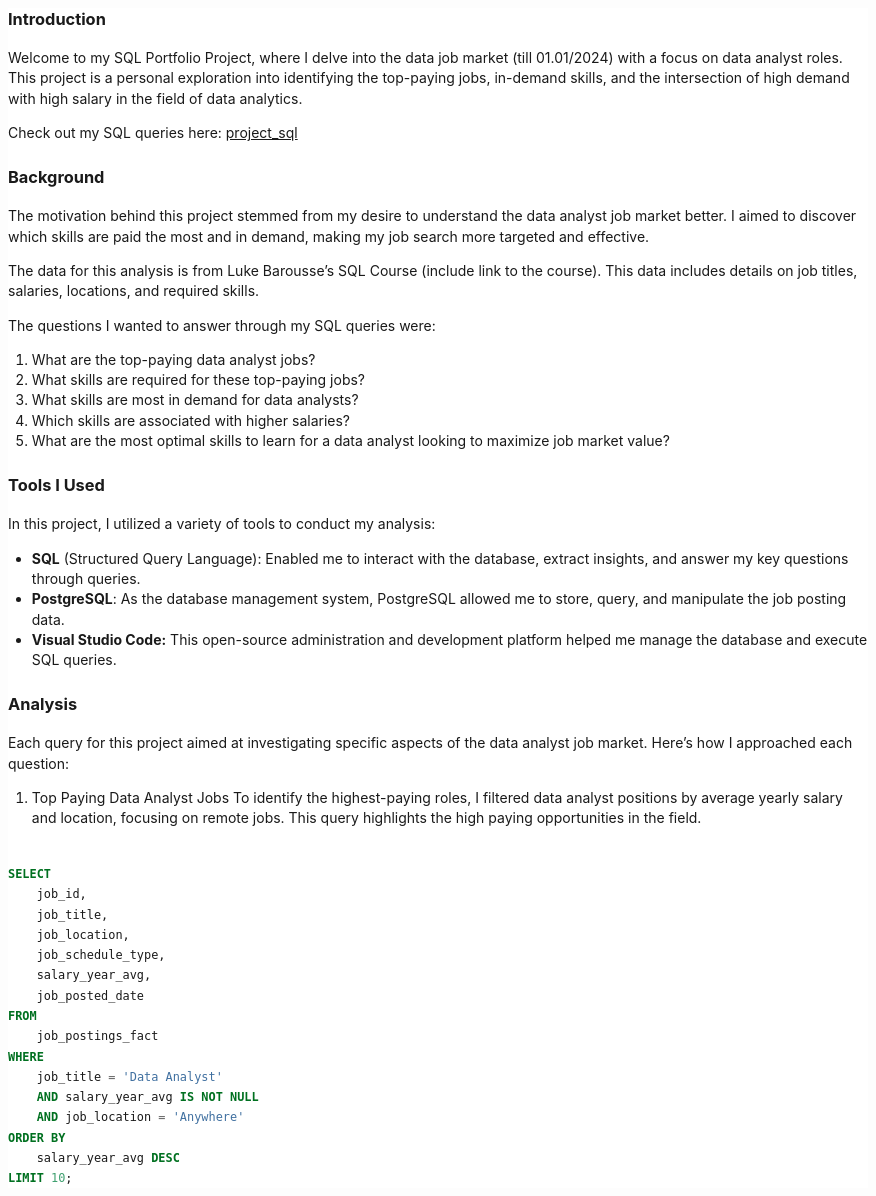 ### **Introduction**

Welcome to my SQL Portfolio Project, where I delve into the data job market (till 01.01/2024) with a focus on data analyst roles. This project is a personal exploration into identifying the top-paying jobs, in-demand skills, and the intersection of high demand with high salary in the field of data analytics.

Check out my SQL queries here: [project_sql](/Project_1/project_sql/)

### **Background**

The motivation behind this project stemmed from my desire to understand the data analyst job market better. I aimed to discover which skills are paid the most and in demand, making my job search more targeted and effective. 

The data for this analysis is from Luke Barousse’s SQL Course (include link to the course). This data includes details on job titles, salaries, locations, and required skills. 

The questions I wanted to answer through my SQL queries were:

1. What are the top-paying data analyst jobs?
2. What skills are required for these top-paying jobs?
3. What skills are most in demand for data analysts?
4. Which skills are associated with higher salaries?
5. What are the most optimal skills to learn for a data analyst looking to maximize job market value?

### Tools I Used

In this project, I utilized a variety of tools to conduct my analysis:

- **SQL** (Structured Query Language): Enabled me to interact with the database, extract insights, and answer my key questions through queries.
- **PostgreSQL**: As the database management system, PostgreSQL allowed me to store, query, and manipulate the job posting data.
- **Visual Studio Code:** This open-source administration and development platform helped me manage the database and execute SQL queries.

### Analysis

Each query for this project aimed at investigating specific aspects of the data analyst job market. Here’s how I approached each question:

1. Top Paying Data Analyst Jobs
To identify the highest-paying roles, I filtered data analyst positions by average yearly salary and location, focusing on remote jobs. This query highlights the high paying opportunities in the field.

```sql

SELECT
    job_id,
    job_title,
    job_location,
    job_schedule_type,
    salary_year_avg,
    job_posted_date
FROM
    job_postings_fact
WHERE
    job_title = 'Data Analyst'
    AND salary_year_avg IS NOT NULL
    AND job_location = 'Anywhere'
ORDER BY
    salary_year_avg DESC
LIMIT 10;

```
